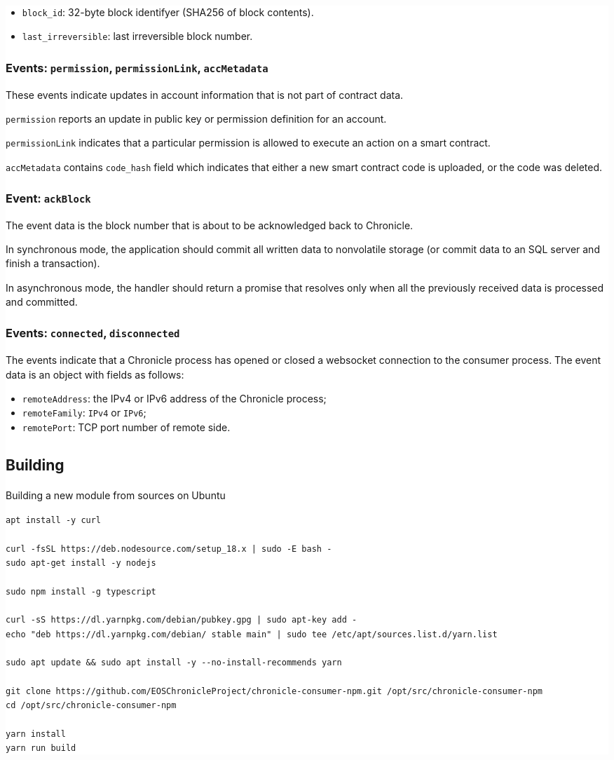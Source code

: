 * `block_id`: 32-byte block identifyer (SHA256 of block contents).

* `last_irreversible`: last irreversible block number.


### Events: `permission`, `permissionLink`, `accMetadata`

These events indicate updates in account information that is not part
of contract data.

`permission` reports an update in public key or permission definition
for an account.

`permissionLink` indicates that a particular permission is allowed to
execute an action on a smart contract.

`accMetadata` contains `code_hash` field which indicates that either a
new smart contract code is uploaded, or the code was deleted.


### Event: `ackBlock`

The event data is the block number that is about to be acknowledged
back to Chronicle.

In synchronous mode, the application should commit all written data to
nonvolatile storage (or commit data to an SQL server and finish a
transaction).

In asynchronous mode, the handler should return a promise that
resolves only when all the previously received data is processed and
committed.

### Events: `connected`, `disconnected`

The events indicate that a Chronicle process has opened or closed a
websocket connection to the consumer process. The event data is an
object with fields as follows:

* `remoteAddress`: the IPv4 or IPv6 address of the Chronicle process;
* `remoteFamily`: `IPv4` or `IPv6`;
* `remotePort`: TCP port number of remote side.


## Building

Building a new module from sources on Ubuntu

```
apt install -y curl

curl -fsSL https://deb.nodesource.com/setup_18.x | sudo -E bash -
sudo apt-get install -y nodejs

sudo npm install -g typescript

curl -sS https://dl.yarnpkg.com/debian/pubkey.gpg | sudo apt-key add -
echo "deb https://dl.yarnpkg.com/debian/ stable main" | sudo tee /etc/apt/sources.list.d/yarn.list

sudo apt update && sudo apt install -y --no-install-recommends yarn

git clone https://github.com/EOSChronicleProject/chronicle-consumer-npm.git /opt/src/chronicle-consumer-npm
cd /opt/src/chronicle-consumer-npm

yarn install
yarn run build
```
